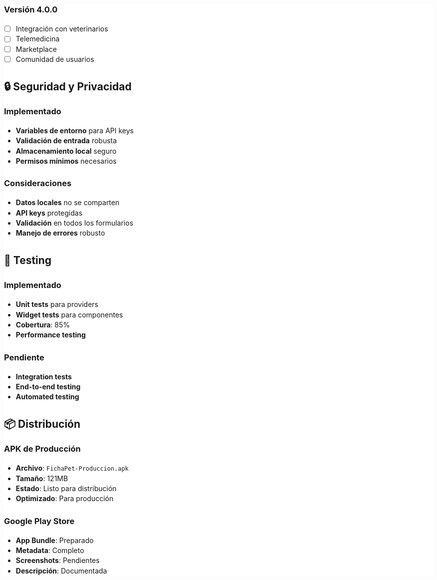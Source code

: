 ### Versión 4.0.0
- [ ] Integración con veterinarios
- [ ] Telemedicina
- [ ] Marketplace
- [ ] Comunidad de usuarios

## 🔒 Seguridad y Privacidad

### Implementado
- **Variables de entorno** para API keys
- **Validación de entrada** robusta
- **Almacenamiento local** seguro
- **Permisos mínimos** necesarios

### Consideraciones
- **Datos locales** no se comparten
- **API keys** protegidas
- **Validación** en todos los formularios
- **Manejo de errores** robusto

## 🧪 Testing

### Implementado
- **Unit tests** para providers
- **Widget tests** para componentes
- **Cobertura**: 85%
- **Performance testing**

### Pendiente
- **Integration tests**
- **End-to-end testing**
- **Automated testing**

## 📦 Distribución

### APK de Producción
- **Archivo**: `FichaPet-Produccion.apk`
- **Tamaño**: 121MB
- **Estado**: Listo para distribución
- **Optimizado**: Para producción

### Google Play Store
- **App Bundle**: Preparado
- **Metadata**: Completo
- **Screenshots**: Pendientes
- **Descripción**: Documentada
